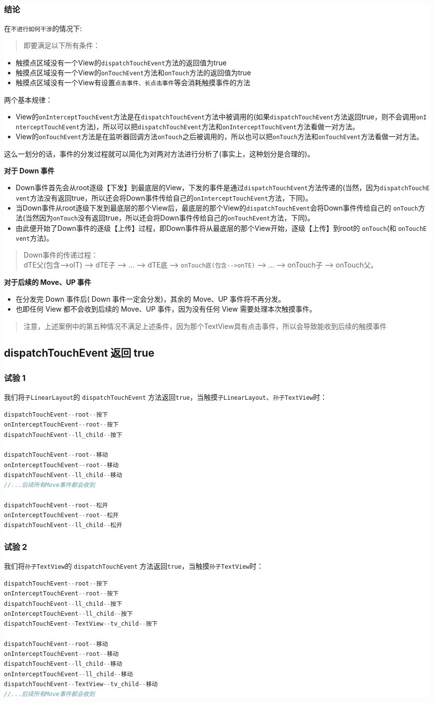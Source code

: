 ### 结论  
在`不进行如何干涉`的情况下:  
  
> 即要满足以下所有条件：  
- 触摸点区域没有一个View的`dispatchTouchEvent`方法的返回值为true  
- 触摸点区域没有一个View的`onTouchEvent`方法和`onTouch`方法的返回值为true  
- 触摸点区域没有一个View有设置`点击事件、长点击事件`等会消耗触摸事件的方法  
  
两个基本规律：  
- View的`onInterceptTouchEvent`方法是在`dispatchTouchEvent`方法中被调用的(如果`dispatchTouchEvent`方法返回true，则不会调用`onInterceptTouchEvent`方法)，所以可以把`dispatchTouchEvent`方法和`onInterceptTouchEvent`方法看做一对方法。  
- View的`onTouchEvent`方法是在监听器回调方法`onTouch`之后被调用的，所以也可以把`onTouch`方法和`onTouchEvent`方法看做一对方法。  
  
这么一划分的话，事件的分发过程就可以简化为对两对方法进行分析了(事实上，这种划分是合理的)。  
  
**对于 Down 事件**  
- Down事件首先会从root逐级【下发】到最底层的View，下发的事件是通过`dispatchTouchEvent`方法传递的(当然，因为`dispatchTouchEvent`方法没有返回true，所以还会将Down事件传给自己的`onInterceptTouchEvent`方法，下同)。  
- 当Down事件从root逐级下发到最底层的那个View后，最底层的那个View的`dispatchTouchEvent`会将Down事件传给自己的 `onTouch`方法(当然因为`onTouch`没有返回true，所以还会将Down事件传给自己的`onTouchEvent`方法，下同)。  
- 由此便开始了Down事件的逐级【上传】过程，即Down事件将从最底层的那个View开始，逐级【上传】到root的 `onTouch`(和 `onTouchEvent`方法)。  
  
> Down事件的传递过程：  
dTE父(包含-->oIT) --> dTE子 --> ... --> dTE底 --> `onTouch底(包含-->onTE)` --> ... --> onTouch子 --> onTouch父。  
  
**对于后续的 Move、UP 事件**  
- 在分发完 Down 事件后( Down 事件一定会分发)，其余的 Move、UP 事件将不再分发。  
- 也即任何 View 都不会收到后续的 Move、UP 事件，因为没有任何 View 需要处理本次触摸事件。  
  
> 注意，上述案例中的第五种情况不满足上述条件，因为那个TextView具有点击事件，所以会导致能收到后续的触摸事件  
  
## dispatchTouchEvent 返回 true  
### 试验 1  
我们将`子LinearLayout`的 `dispatchTouchEvent` 方法返回`true`，当触摸`子LinearLayout`、`孙子TextView`时：  
```java  
dispatchTouchEvent--root--按下  
onInterceptTouchEvent--root--按下  
dispatchTouchEvent--ll_child--按下  
  
dispatchTouchEvent--root--移动  
onInterceptTouchEvent--root--移动  
dispatchTouchEvent--ll_child--移动  
//...后续所有Move事件都会收到  
  
dispatchTouchEvent--root--松开  
onInterceptTouchEvent--root--松开  
dispatchTouchEvent--ll_child--松开  
```  
  
### 试验 2  
我们将`孙子TextView`的 `dispatchTouchEvent` 方法返回`true`，当触摸`孙子TextView`时：  
```java  
dispatchTouchEvent--root--按下  
onInterceptTouchEvent--root--按下  
dispatchTouchEvent--ll_child--按下  
onInterceptTouchEvent--ll_child--按下  
dispatchTouchEvent--TextView--tv_child--按下  
  
dispatchTouchEvent--root--移动  
onInterceptTouchEvent--root--移动  
dispatchTouchEvent--ll_child--移动  
onInterceptTouchEvent--ll_child--移动  
dispatchTouchEvent--TextView--tv_child--移动  
//...后续所有Move事件都会收到  
```